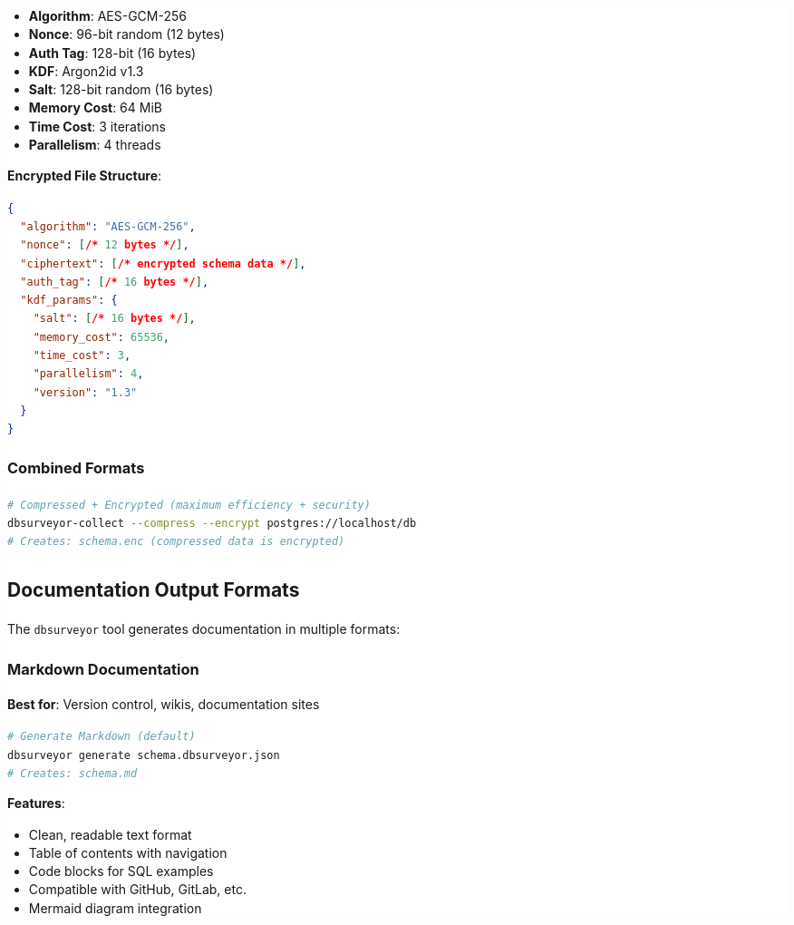 - **Algorithm**: AES-GCM-256
- **Nonce**: 96-bit random (12 bytes)
- **Auth Tag**: 128-bit (16 bytes)
- **KDF**: Argon2id v1.3
- **Salt**: 128-bit random (16 bytes)
- **Memory Cost**: 64 MiB
- **Time Cost**: 3 iterations
- **Parallelism**: 4 threads

**Encrypted File Structure**:

```json
{
  "algorithm": "AES-GCM-256",
  "nonce": [/* 12 bytes */],
  "ciphertext": [/* encrypted schema data */],
  "auth_tag": [/* 16 bytes */],
  "kdf_params": {
    "salt": [/* 16 bytes */],
    "memory_cost": 65536,
    "time_cost": 3,
    "parallelism": 4,
    "version": "1.3"
  }
}
```

### Combined Formats

```bash
# Compressed + Encrypted (maximum efficiency + security)
dbsurveyor-collect --compress --encrypt postgres://localhost/db
# Creates: schema.enc (compressed data is encrypted)
```

## Documentation Output Formats

The `dbsurveyor` tool generates documentation in multiple formats:

### Markdown Documentation

**Best for**: Version control, wikis, documentation sites

```bash
# Generate Markdown (default)
dbsurveyor generate schema.dbsurveyor.json
# Creates: schema.md
```

**Features**:

- Clean, readable text format
- Table of contents with navigation
- Code blocks for SQL examples
- Compatible with GitHub, GitLab, etc.
- Mermaid diagram integration
